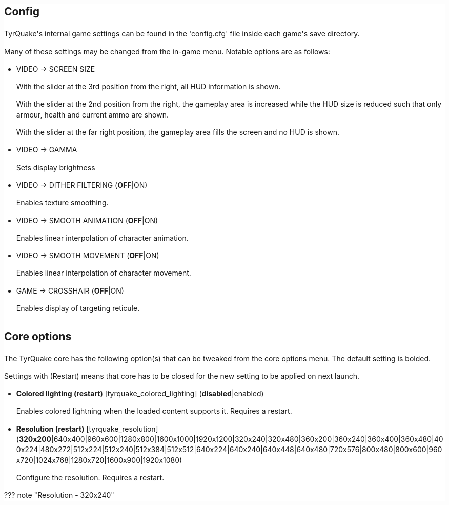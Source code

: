 ## Config

TyrQuake's internal game settings can be found in the 'config.cfg' file inside each game's save directory.

Many of these settings may be changed from the in-game menu. Notable options are as follows:

- VIDEO → SCREEN SIZE

	With the slider at the 3rd position from the right, all HUD information is shown.
	
	With the slider at the 2nd position from the right, the gameplay area is increased while the HUD size is reduced such that only armour, health and current ammo are shown.
	
	With the slider at the far right position, the gameplay area fills the screen and no HUD is shown.

- VIDEO → GAMMA

	Sets display brightness

- VIDEO → DITHER FILTERING (**OFF**|ON)

	Enables texture smoothing.

- VIDEO → SMOOTH ANIMATION (**OFF**|ON)

	Enables linear interpolation of character animation.

- VIDEO → SMOOTH MOVEMENT (**OFF**|ON)

	Enables linear interpolation of character movement.

- GAME → CROSSHAIR (**OFF**|ON)

	Enables display of targeting reticule.

## Core options

The TyrQuake core has the following option(s) that can be tweaked from the core options menu. The default setting is bolded. 

Settings with (Restart) means that core has to be closed for the new setting to be applied on next launch.

- **Colored lighting (restart)** [tyrquake_colored_lighting] (**disabled**|enabled)

	Enables colored lightning when the loaded content supports it. Requires a restart.
	
- **Resolution (restart)** [tyrquake_resolution] (**320x200**|640x400|960x600|1280x800|1600x1000|1920x1200|320x240|320x480|360x200|360x240|360x400|360x480|400x224|480x272|512x224|512x240|512x384|512x512|640x224|640x240|640x448|640x480|720x576|800x480|800x600|960x720|1024x768|1280x720|1600x900|1920x1080)

	Configure the resolution. Requires a restart.
	
??? note "Resolution - 320x240"